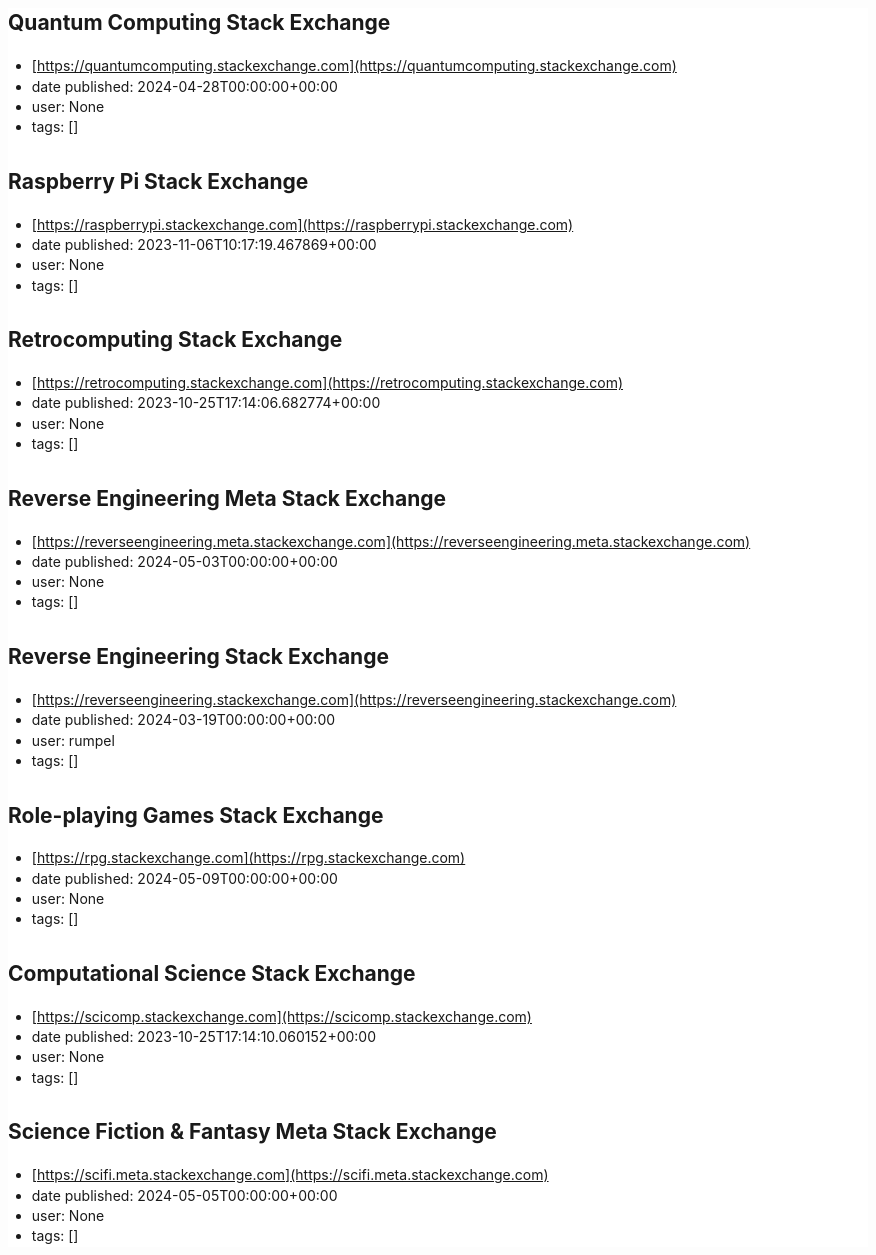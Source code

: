 ## Quantum Computing Stack Exchange
 - [https://quantumcomputing.stackexchange.com](https://quantumcomputing.stackexchange.com)
 - date published: 2024-04-28T00:00:00+00:00
 - user: None
 - tags: []

## Raspberry Pi Stack Exchange
 - [https://raspberrypi.stackexchange.com](https://raspberrypi.stackexchange.com)
 - date published: 2023-11-06T10:17:19.467869+00:00
 - user: None
 - tags: []

## Retrocomputing Stack Exchange
 - [https://retrocomputing.stackexchange.com](https://retrocomputing.stackexchange.com)
 - date published: 2023-10-25T17:14:06.682774+00:00
 - user: None
 - tags: []

## Reverse Engineering Meta Stack Exchange
 - [https://reverseengineering.meta.stackexchange.com](https://reverseengineering.meta.stackexchange.com)
 - date published: 2024-05-03T00:00:00+00:00
 - user: None
 - tags: []

## Reverse Engineering Stack Exchange
 - [https://reverseengineering.stackexchange.com](https://reverseengineering.stackexchange.com)
 - date published: 2024-03-19T00:00:00+00:00
 - user: rumpel
 - tags: []

## Role-playing Games Stack Exchange
 - [https://rpg.stackexchange.com](https://rpg.stackexchange.com)
 - date published: 2024-05-09T00:00:00+00:00
 - user: None
 - tags: []

## Computational Science Stack Exchange
 - [https://scicomp.stackexchange.com](https://scicomp.stackexchange.com)
 - date published: 2023-10-25T17:14:10.060152+00:00
 - user: None
 - tags: []

## Science Fiction & Fantasy Meta Stack Exchange
 - [https://scifi.meta.stackexchange.com](https://scifi.meta.stackexchange.com)
 - date published: 2024-05-05T00:00:00+00:00
 - user: None
 - tags: []
